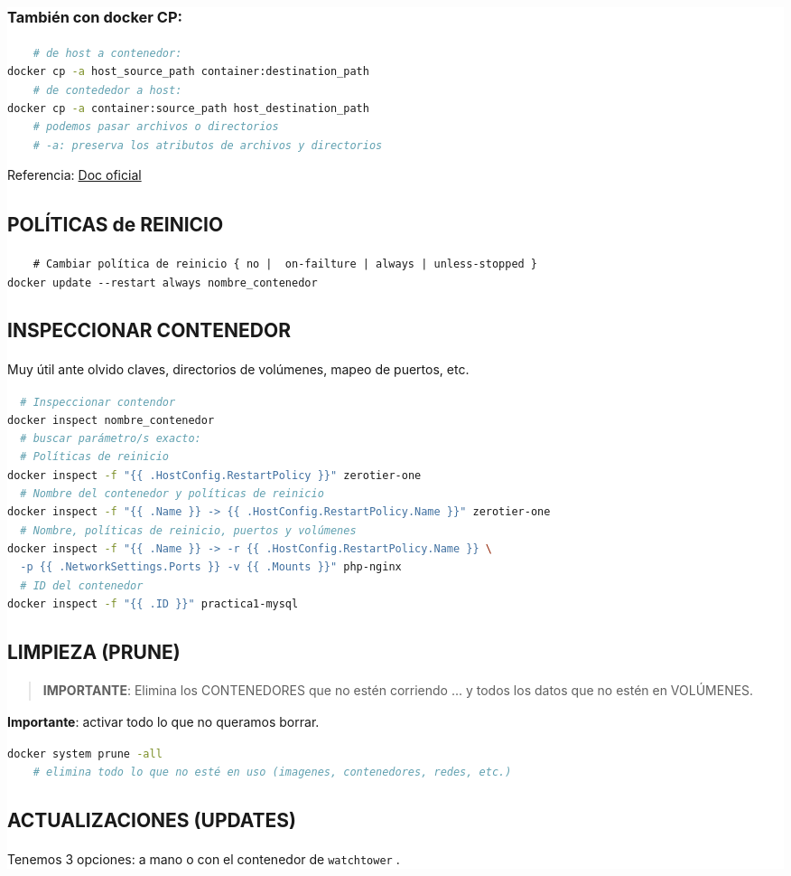 ### También con docker CP:

```bash
    # de host a contenedor:
docker cp -a host_source_path container:destination_path
    # de contededor a host:
docker cp -a container:source_path host_destination_path
    # podemos pasar archivos o directorios
    # -a: preserva los atributos de archivos y directorios
```

Referencia: [Doc oficial](https://docs.docker.com/engine/reference/commandline/cp/)


## POLÍTICAS de REINICIO

``` {.bash}
    # Cambiar política de reinicio { no |  on-failture | always | unless-stopped }
docker update --restart always nombre_contenedor
```

## INSPECCIONAR CONTENEDOR

Muy útil ante olvido claves, directorios de volúmenes, mapeo de puertos,
etc.

```bash
  # Inspeccionar contendor
docker inspect nombre_contenedor
  # buscar parámetro/s exacto:
  # Políticas de reinicio
docker inspect -f "{{ .HostConfig.RestartPolicy }}" zerotier-one
  # Nombre del contenedor y políticas de reinicio
docker inspect -f "{{ .Name }} -> {{ .HostConfig.RestartPolicy.Name }}" zerotier-one
  # Nombre, políticas de reinicio, puertos y volúmenes
docker inspect -f "{{ .Name }} -> -r {{ .HostConfig.RestartPolicy.Name }} \
  -p {{ .NetworkSettings.Ports }} -v {{ .Mounts }}" php-nginx
  # ID del contenedor
docker inspect -f "{{ .ID }}" practica1-mysql
```

## LIMPIEZA (PRUNE)

> **IMPORTANTE**: Elimina los CONTENEDORES que no estén corriendo ... y
> todos los datos que no estén en VOLÚMENES.

**Importante**: activar todo lo que no queramos borrar.

```bash
docker system prune -all
    # elimina todo lo que no esté en uso (imagenes, contenedores, redes, etc.)
```

## ACTUALIZACIONES (UPDATES)
Tenemos 3 opciones: a mano o con el contenedor de `watchtower` .
